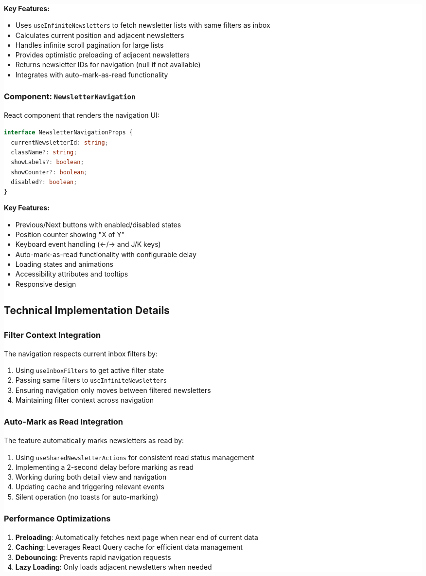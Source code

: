 **Key Features:**
- Uses `useInfiniteNewsletters` to fetch newsletter lists with same filters as inbox
- Calculates current position and adjacent newsletters
- Handles infinite scroll pagination for large lists
- Provides optimistic preloading of adjacent newsletters
- Returns newsletter IDs for navigation (null if not available)
- Integrates with auto-mark-as-read functionality

### Component: `NewsletterNavigation`
React component that renders the navigation UI:

```typescript
interface NewsletterNavigationProps {
  currentNewsletterId: string;
  className?: string;
  showLabels?: boolean;
  showCounter?: boolean;
  disabled?: boolean;
}
```

**Key Features:**
- Previous/Next buttons with enabled/disabled states
- Position counter showing "X of Y"
- Keyboard event handling (←/→ and J/K keys)
- Auto-mark-as-read functionality with configurable delay
- Loading states and animations
- Accessibility attributes and tooltips
- Responsive design

## Technical Implementation Details

### Filter Context Integration
The navigation respects current inbox filters by:
1. Using `useInboxFilters` to get active filter state
2. Passing same filters to `useInfiniteNewsletters`
3. Ensuring navigation only moves between filtered newsletters
4. Maintaining filter context across navigation

### Auto-Mark as Read Integration
The feature automatically marks newsletters as read by:
1. Using `useSharedNewsletterActions` for consistent read status management
2. Implementing a 2-second delay before marking as read
3. Working during both detail view and navigation
4. Updating cache and triggering relevant events
5. Silent operation (no toasts for auto-marking)

### Performance Optimizations
1. **Preloading**: Automatically fetches next page when near end of current data
2. **Caching**: Leverages React Query cache for efficient data management
3. **Debouncing**: Prevents rapid navigation requests
4. **Lazy Loading**: Only loads adjacent newsletters when needed

